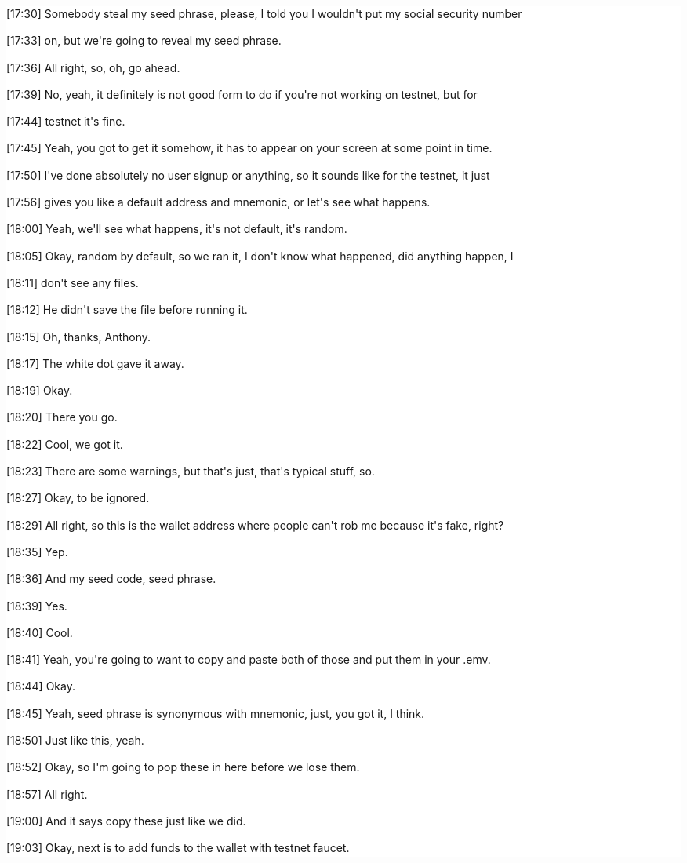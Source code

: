 [17:30] Somebody steal my seed phrase, please, I told you I wouldn't put my social security number

[17:33] on, but we're going to reveal my seed phrase.

[17:36] All right, so, oh, go ahead.

[17:39] No, yeah, it definitely is not good form to do if you're not working on testnet, but for

[17:44] testnet it's fine.

[17:45] Yeah, you got to get it somehow, it has to appear on your screen at some point in time.

[17:50] I've done absolutely no user signup or anything, so it sounds like for the testnet, it just

[17:56] gives you like a default address and mnemonic, or let's see what happens.

[18:00] Yeah, we'll see what happens, it's not default, it's random.

[18:05] Okay, random by default, so we ran it, I don't know what happened, did anything happen, I

[18:11] don't see any files.

[18:12] He didn't save the file before running it.

[18:15] Oh, thanks, Anthony.

[18:17] The white dot gave it away.

[18:19] Okay.

[18:20] There you go.

[18:22] Cool, we got it.

[18:23] There are some warnings, but that's just, that's typical stuff, so.

[18:27] Okay, to be ignored.

[18:29] All right, so this is the wallet address where people can't rob me because it's fake, right?

[18:35] Yep.

[18:36] And my seed code, seed phrase.

[18:39] Yes.

[18:40] Cool.

[18:41] Yeah, you're going to want to copy and paste both of those and put them in your .emv.

[18:44] Okay.

[18:45] Yeah, seed phrase is synonymous with mnemonic, just, you got it, I think.

[18:50] Just like this, yeah.

[18:52] Okay, so I'm going to pop these in here before we lose them.

[18:57] All right.

[19:00] And it says copy these just like we did.

[19:03] Okay, next is to add funds to the wallet with testnet faucet.
